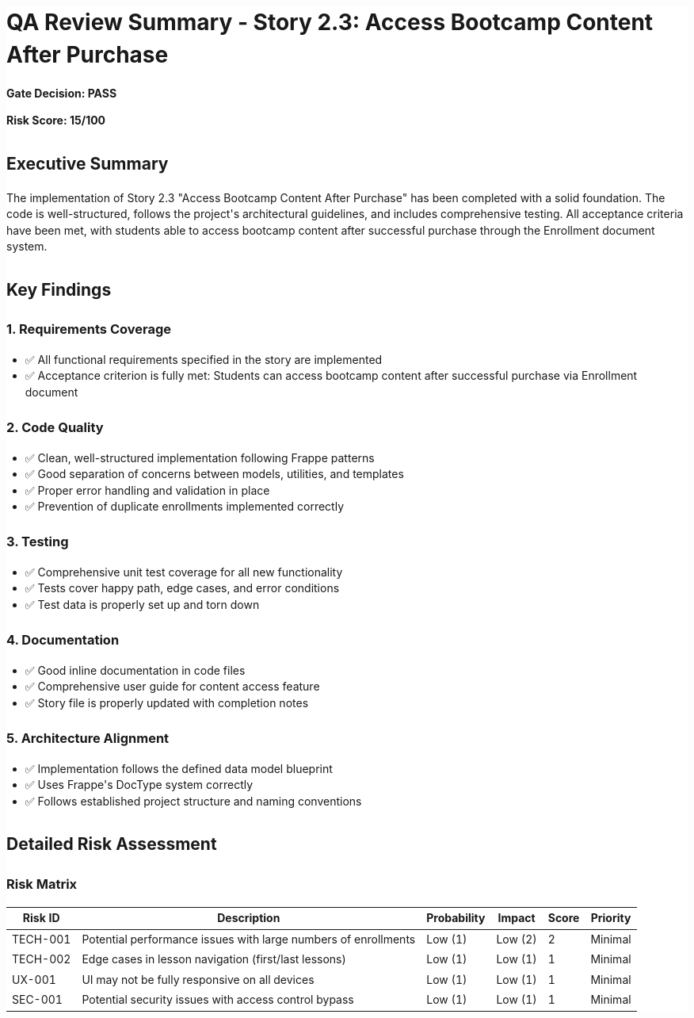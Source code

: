 # QA Review Summary - Story 2.3: Access Bootcamp Content After Purchase

**Gate Decision: PASS**

**Risk Score: 15/100**

## Executive Summary

The implementation of Story 2.3 "Access Bootcamp Content After Purchase" has been completed with a solid foundation. The code is well-structured, follows the project's architectural guidelines, and includes comprehensive testing. All acceptance criteria have been met, with students able to access bootcamp content after successful purchase through the Enrollment document system.

## Key Findings

### 1. Requirements Coverage
- ✅ All functional requirements specified in the story are implemented
- ✅ Acceptance criterion is fully met: Students can access bootcamp content after successful purchase via Enrollment document

### 2. Code Quality
- ✅ Clean, well-structured implementation following Frappe patterns
- ✅ Good separation of concerns between models, utilities, and templates
- ✅ Proper error handling and validation in place
- ✅ Prevention of duplicate enrollments implemented correctly

### 3. Testing
- ✅ Comprehensive unit test coverage for all new functionality
- ✅ Tests cover happy path, edge cases, and error conditions
- ✅ Test data is properly set up and torn down

### 4. Documentation
- ✅ Good inline documentation in code files
- ✅ Comprehensive user guide for content access feature
- ✅ Story file is properly updated with completion notes

### 5. Architecture Alignment
- ✅ Implementation follows the defined data model blueprint
- ✅ Uses Frappe's DocType system correctly
- ✅ Follows established project structure and naming conventions

## Detailed Risk Assessment

### Risk Matrix

| Risk ID | Description | Probability | Impact | Score | Priority |
|---------|-------------|-------------|--------|-------|----------|
| TECH-001 | Potential performance issues with large numbers of enrollments | Low (1) | Low (2) | 2 | Minimal |
| TECH-002 | Edge cases in lesson navigation (first/last lessons) | Low (1) | Low (1) | 1 | Minimal |
| UX-001 | UI may not be fully responsive on all devices | Low (1) | Low (1) | 1 | Minimal |
| SEC-001 | Potential security issues with access control bypass | Low (1) | Low (1) | 1 | Minimal |
